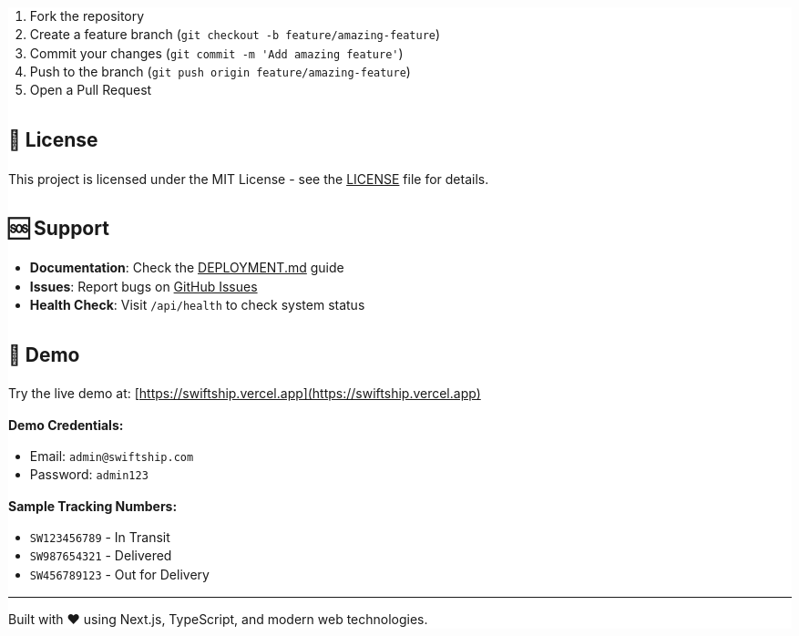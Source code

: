 1. Fork the repository
2. Create a feature branch (`git checkout -b feature/amazing-feature`)
3. Commit your changes (`git commit -m 'Add amazing feature'`)
4. Push to the branch (`git push origin feature/amazing-feature`)
5. Open a Pull Request

## 📄 License

This project is licensed under the MIT License - see the [LICENSE](LICENSE) file for details.

## 🆘 Support

- **Documentation**: Check the [DEPLOYMENT.md](./DEPLOYMENT.md) guide
- **Issues**: Report bugs on [GitHub Issues](https://github.com/your-username/swiftship/issues)
- **Health Check**: Visit `/api/health` to check system status

## 🎉 Demo

Try the live demo at: [https://swiftship.vercel.app](https://swiftship.vercel.app)

**Demo Credentials:**
- Email: `admin@swiftship.com`
- Password: `admin123`

**Sample Tracking Numbers:**
- `SW123456789` - In Transit
- `SW987654321` - Delivered
- `SW456789123` - Out for Delivery

---

Built with ❤️ using Next.js, TypeScript, and modern web technologies.
